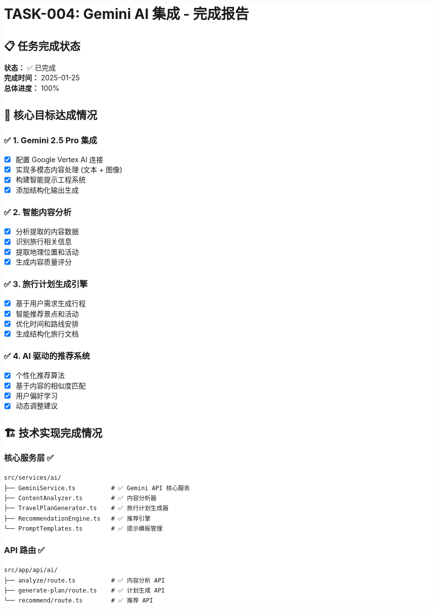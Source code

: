 # TASK-004: Gemini AI 集成 - 完成报告

## 📋 任务完成状态

**状态：** ✅ 已完成  
**完成时间：** 2025-01-25  
**总体进度：** 100%

## 🎯 核心目标达成情况

### ✅ 1. Gemini 2.5 Pro 集成
- [x] 配置 Google Vertex AI 连接
- [x] 实现多模态内容处理 (文本 + 图像)
- [x] 构建智能提示工程系统
- [x] 添加结构化输出生成

### ✅ 2. 智能内容分析
- [x] 分析提取的内容数据
- [x] 识别旅行相关信息
- [x] 提取地理位置和活动
- [x] 生成内容质量评分

### ✅ 3. 旅行计划生成引擎
- [x] 基于用户需求生成行程
- [x] 智能推荐景点和活动
- [x] 优化时间和路线安排
- [x] 生成结构化旅行文档

### ✅ 4. AI 驱动的推荐系统
- [x] 个性化推荐算法
- [x] 基于内容的相似度匹配
- [x] 用户偏好学习
- [x] 动态调整建议

## 🏗️ 技术实现完成情况

### 核心服务层 ✅
```
src/services/ai/
├── GeminiService.ts          # ✅ Gemini API 核心服务
├── ContentAnalyzer.ts        # ✅ 内容分析器
├── TravelPlanGenerator.ts    # ✅ 旅行计划生成器
├── RecommendationEngine.ts   # ✅ 推荐引擎
└── PromptTemplates.ts        # ✅ 提示模板管理
```

### API 路由 ✅
```
src/app/api/ai/
├── analyze/route.ts          # ✅ 内容分析 API
├── generate-plan/route.ts    # ✅ 计划生成 API
└── recommend/route.ts        # ✅ 推荐 API
```
